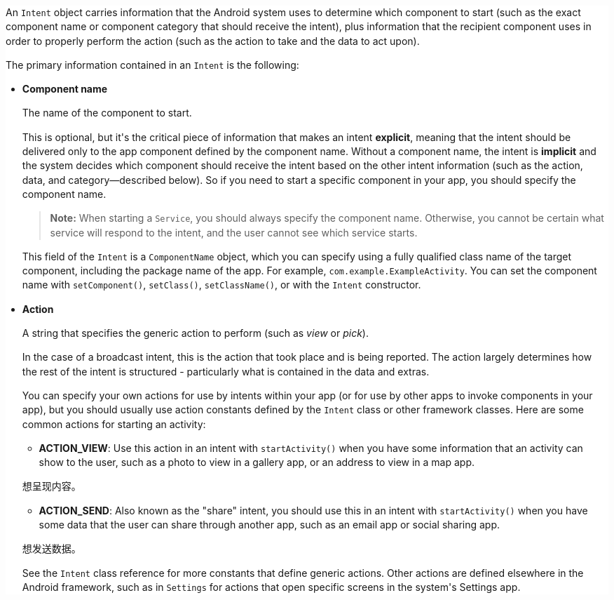 An `Intent` object carries information that the Android system uses to determine which component to start 
(such as the exact component name or component category that should receive the intent), 
plus information that the recipient component uses in order to properly perform the action 
(such as the action to take and the data to act upon).

The primary information contained in an `Intent` is the following:

- **Component name**
  
    The name of the component to start.

    This is optional, but it's the critical piece of information that makes an intent **explicit**, 
    meaning that the intent should be delivered only to the app component defined by the component name. 
    Without a component name, the intent is **implicit** and the system decides which component 
    should receive the intent based on the other intent information 
    (such as the action, data, and category—described below). 
    So if you need to start a specific component in your app, you should specify the component name.

    > **Note:** When starting a `Service`, you should always specify the component name. 
    Otherwise, you cannot be certain what service will respond to the intent, 
    and the user cannot see which service starts.

    This field of the `Intent` is a `ComponentName` object, which you can specify 
    using a fully qualified class name of the target component, including the package name of the app. 
    For example, `com.example.ExampleActivity`. You can set the component name with `setComponent()`, 
    `setClass()`, `setClassName()`, or with the `Intent` constructor.
    
- **Action**

    A string that specifies the generic action to perform (such as *view* or *pick*).

    In the case of a broadcast intent, this is the action that took place and is being reported. 
    The action largely determines how the rest of the intent is structured - particularly what is 
    contained in the data and extras.

    You can specify your own actions for use by intents within your app 
    (or for use by other apps to invoke components in your app), 
    but you should usually use action constants defined by the `Intent` class or other framework classes. 
    Here are some common actions for starting an activity:
    
    - **ACTION_VIEW**: Use this action in an intent with `startActivity()` when you have some information 
    that an activity can show to the user, such as a photo to view in a gallery app, 
    or an address to view in a map app.
    
    想呈现内容。
    
    - **ACTION_SEND**: Also known as the "share" intent, 
    you should use this in an intent with `startActivity()` when you have some data 
    that the user can share through another app, such as an email app or social sharing app.

    想发送数据。
    
    See the `Intent` class reference for more constants that define generic actions. 
    Other actions are defined elsewhere in the Android framework, such as in `Settings` 
    for actions that open specific screens in the system's Settings app.
